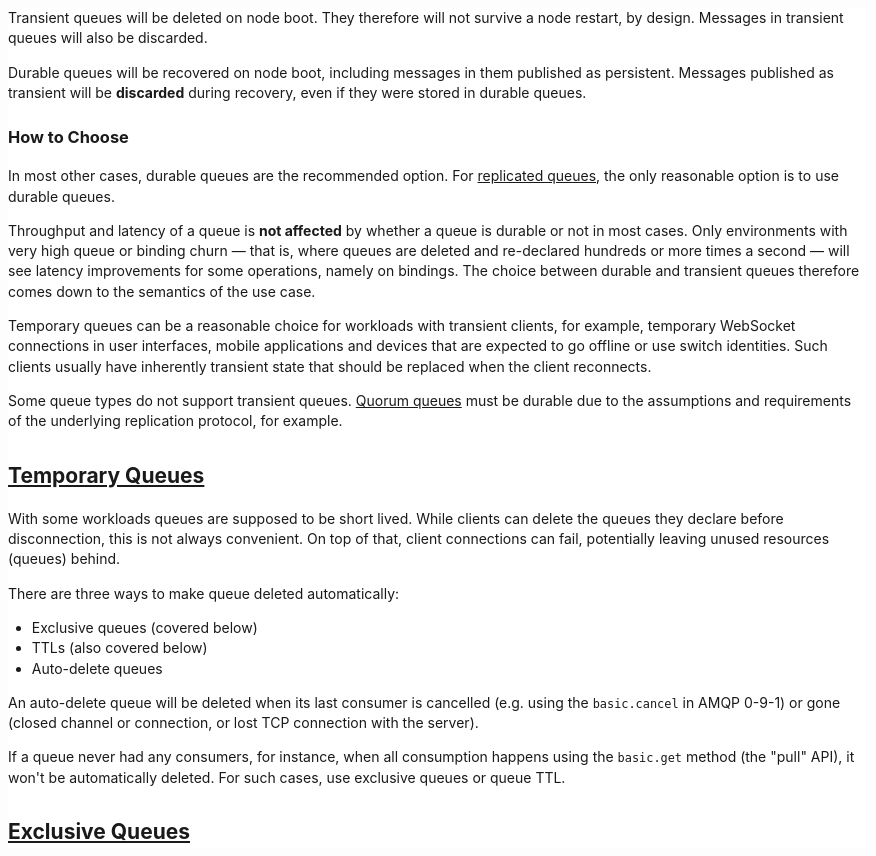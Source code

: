 Transient queues will be deleted on node boot. They therefore will not survive a node restart,
by design. Messages in transient queues will also be discarded.

Durable queues will be recovered on node boot, including messages in them published as persistent.
Messages published as transient will be **discarded** during recovery, even if they were stored
in durable queues.

### How to Choose

In most other cases, durable queues are the recommended option. For [replicated queues](#distributed),
the only reasonable option is to use durable queues.

Throughput and latency of a queue is **not affected** by whether a queue is durable or not
in most cases. Only environments with very high queue or binding churn — that is, where queues are deleted
and re-declared hundreds or more times a second — will see latency improvements for
some operations, namely on bindings. The choice between durable and transient queues
therefore comes down to the semantics of the use case.

Temporary queues can be a reasonable choice for workloads with transient clients, for example,
temporary WebSocket connections in user interfaces, mobile applications and devices
that are expected to go offline or use switch identities. Such clients usually have
inherently transient state that should be replaced when the client reconnects.

Some queue types do not support transient queues. [Quorum queues](./quorum-queues) must
be durable due to the assumptions and requirements of the underlying replication protocol,
for example.


## <a id="temporary-queues" class="anchor" href="#temporary-queues">Temporary Queues</a>

With some workloads queues are supposed to be short lived. While clients can
delete the queues they declare before disconnection, this is not always convenient.
On top of that, client connections can fail, potentially leaving unused
resources (queues) behind.

There are three ways to make queue deleted automatically:

 * Exclusive queues (covered below)
 * TTLs (also covered below)
 * Auto-delete queues

An auto-delete queue will be deleted when its last consumer
is cancelled (e.g. using the <code>basic.cancel</code> in AMQP 0-9-1)
or gone (closed channel or connection, or lost TCP connection with the server).

If a queue never had any consumers, for instance, when all consumption happens
using the <code>basic.get</code> method (the "pull" API), it won't be automatically
deleted. For such cases, use exclusive queues or queue TTL.


## <a id="exclusive-queues" class="anchor" href="#exclusive-queues">Exclusive Queues</a>
